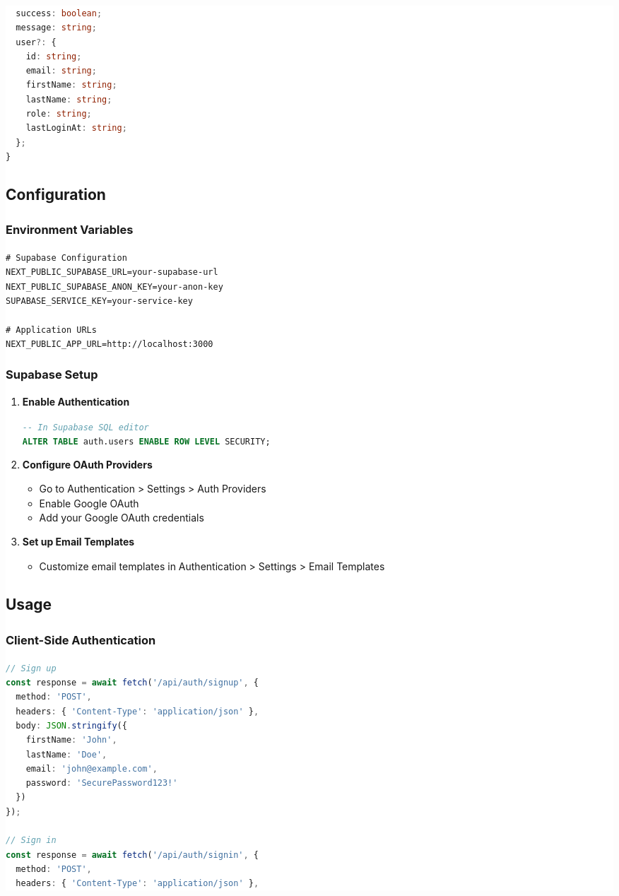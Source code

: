 ```typescript
  success: boolean;
  message: string;
  user?: {
    id: string;
    email: string;
    firstName: string;
    lastName: string;
    role: string;
    lastLoginAt: string;
  };
}
```

## Configuration

### Environment Variables

```env
# Supabase Configuration
NEXT_PUBLIC_SUPABASE_URL=your-supabase-url
NEXT_PUBLIC_SUPABASE_ANON_KEY=your-anon-key
SUPABASE_SERVICE_KEY=your-service-key

# Application URLs
NEXT_PUBLIC_APP_URL=http://localhost:3000
```

### Supabase Setup

1. **Enable Authentication**
   ```sql
   -- In Supabase SQL editor
   ALTER TABLE auth.users ENABLE ROW LEVEL SECURITY;
   ```

2. **Configure OAuth Providers**
   - Go to Authentication > Settings > Auth Providers
   - Enable Google OAuth
   - Add your Google OAuth credentials

3. **Set up Email Templates**
   - Customize email templates in Authentication > Settings > Email Templates

## Usage

### Client-Side Authentication

```typescript
// Sign up
const response = await fetch('/api/auth/signup', {
  method: 'POST',
  headers: { 'Content-Type': 'application/json' },
  body: JSON.stringify({
    firstName: 'John',
    lastName: 'Doe',
    email: 'john@example.com',
    password: 'SecurePassword123!'
  })
});

// Sign in
const response = await fetch('/api/auth/signin', {
  method: 'POST',
  headers: { 'Content-Type': 'application/json' },
```